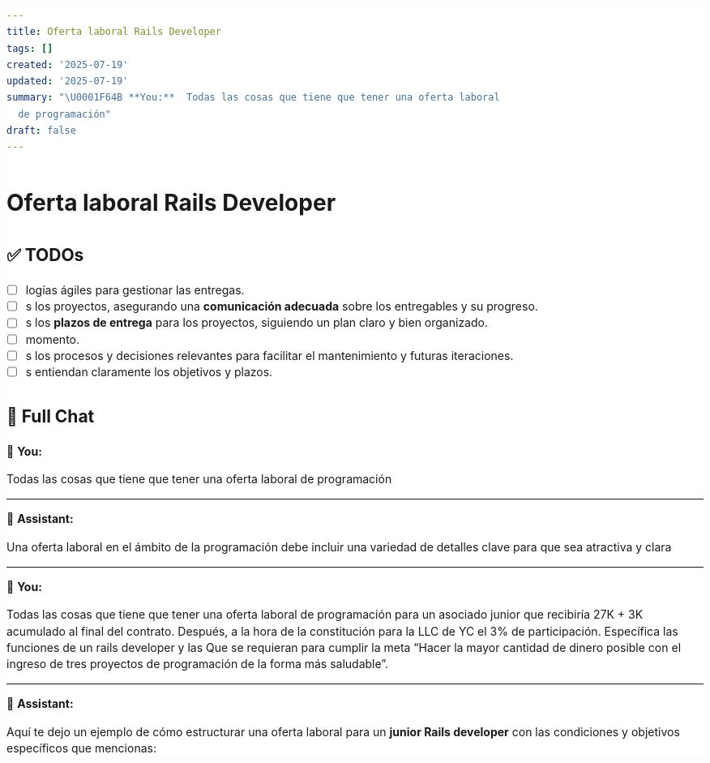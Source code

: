 ```yaml
---
title: Oferta laboral Rails Developer
tags: []
created: '2025-07-19'
updated: '2025-07-19'
summary: "\U0001F64B **You:**  Todas las cosas que tiene que tener una oferta laboral
  de programación"
draft: false
---
```


# Oferta laboral Rails Developer

## ✅ TODOs
- [ ] logías ágiles para gestionar las entregas.
- [ ] s los proyectos, asegurando una **comunicación adecuada** sobre los entregables y su progreso.
- [ ] s los **plazos de entrega** para los proyectos, siguiendo un plan claro y bien organizado.
- [ ] momento.
- [ ] s los procesos y decisiones relevantes para facilitar el mantenimiento y futuras iteraciones.
- [ ] s entiendan claramente los objetivos y plazos.

## 🧠 Full Chat

🙋 **You:**

Todas las cosas que tiene que tener una oferta laboral de programación

---

🤖 **Assistant:**

Una oferta laboral en el ámbito de la programación debe incluir una variedad de detalles clave para que sea atractiva y clara

---

🙋 **You:**

Todas las cosas que tiene que tener una oferta laboral de programación para un asociado junior que recibiría 27K + 3K acumulado al final del contrato. Después, a la hora de la constitución para la LLC de YC el 3% de participación.
Específica las funciones de un rails developer y las Que se requieran para cumplir la meta “Hacer la mayor cantidad de dinero posible con el ingreso de tres proyectos de programación de la forma más saludable”.

---

🤖 **Assistant:**

Aquí te dejo un ejemplo de cómo estructurar una oferta laboral para un **junior Rails developer** con las condiciones y objetivos específicos que mencionas:
